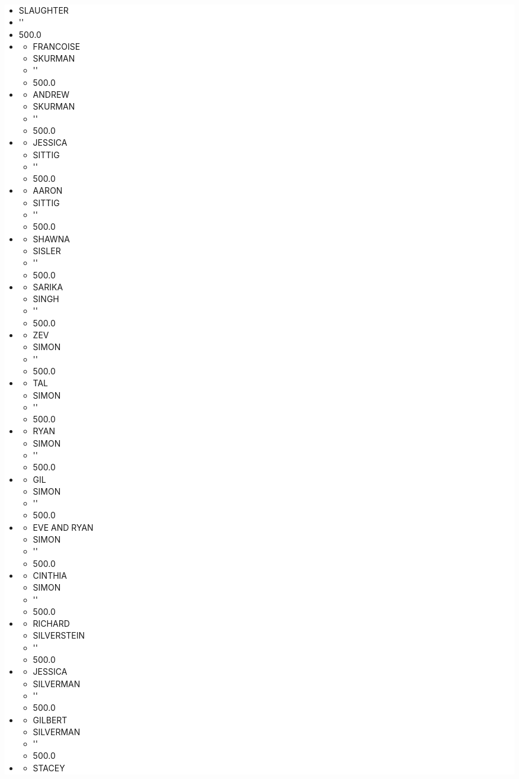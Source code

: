   - SLAUGHTER
  - ''
  - 500.0
- - FRANCOISE
  - SKURMAN
  - ''
  - 500.0
- - ANDREW
  - SKURMAN
  - ''
  - 500.0
- - JESSICA
  - SITTIG
  - ''
  - 500.0
- - AARON
  - SITTIG
  - ''
  - 500.0
- - SHAWNA
  - SISLER
  - ''
  - 500.0
- - SARIKA
  - SINGH
  - ''
  - 500.0
- - ZEV
  - SIMON
  - ''
  - 500.0
- - TAL
  - SIMON
  - ''
  - 500.0
- - RYAN
  - SIMON
  - ''
  - 500.0
- - GIL
  - SIMON
  - ''
  - 500.0
- - EVE AND RYAN
  - SIMON
  - ''
  - 500.0
- - CINTHIA
  - SIMON
  - ''
  - 500.0
- - RICHARD
  - SILVERSTEIN
  - ''
  - 500.0
- - JESSICA
  - SILVERMAN
  - ''
  - 500.0
- - GILBERT
  - SILVERMAN
  - ''
  - 500.0
- - STACEY